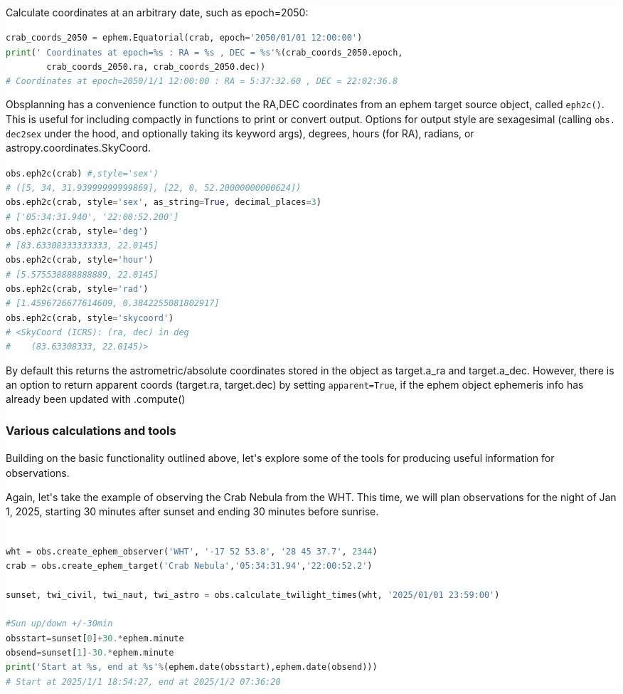 Calculate coordinates at an arbitrary date, such as epoch=2050:
```python
crab_coords_2050 = ephem.Equatorial(crab, epoch='2050/01/01 12:00:00')
print(' Coordinates at epoch=%s : RA = %s , DEC = %s'%(crab_coords_2050.epoch,
        crab_coords_2050.ra, crab_coords_2050.dec))
# Coordinates at epoch=2050/1/1 12:00:00 : RA = 5:37:32.60 , DEC = 22:02:36.8

```


Obsplanning has a convenience function to output the RA,DEC coordinates from an ephem target source object, called ```eph2c()```.  This is useful for including compactly in functions to print or convert output.  Options for output style are sexagesimal (calling ```obs.dec2sex``` under the hood, and optionally taking its keyword args), degrees, hours (for RA), radians, or astropy.coordinates.SkyCoord.  
```python
obs.eph2c(crab) #,style='sex')
# ([5, 34, 31.93999999999869], [22, 0, 52.20000000000624])
obs.eph2c(crab, style='sex', as_string=True, decimal_places=3)
# ['05:34:31.940', '22:00:52.200']
obs.eph2c(crab, style='deg')
# [83.63308333333333, 22.0145]
obs.eph2c(crab, style='hour')
# [5.575538888888889, 22.0145]
obs.eph2c(crab, style='rad')
# [1.4596726677614609, 0.3842255081802917]
obs.eph2c(crab, style='skycoord')
# <SkyCoord (ICRS): (ra, dec) in deg
#    (83.63308333, 22.0145)>
```
By default this returns the astrometric/absolute coordinates stored in the object as target.a_ra and target.a_dec.  However, there is an option to return apparent coords (target.ra, target.dec) by setting ```apparent=True```, if the ephem object ephemeris info has already been updated with .compute()




### Various calculations and tools

Building on the basic functionality outlined above, let's explore some of the tools for producing useful information for observations.

Again, let's take the example of observing the Crab Nebula from the WHT.  This time, we will plan observations for the night of Jan 1, 2025, starting 30 minutes after sunset and ending 30 minutes before sunrise.
```python

wht = obs.create_ephem_observer('WHT', '-17 52 53.8', '28 45 37.7', 2344)
crab = obs.create_ephem_target('Crab Nebula','05:34:31.94','22:00:52.2')

sunset, twi_civil, twi_naut, twi_astro = obs.calculate_twilight_times(wht, '2025/01/01 23:59:00')

#Sun up/down +/-30min
obsstart=sunset[0]+30.*ephem.minute
obsend=sunset[1]-30.*ephem.minute
print('Start at %s, end at %s'%(ephem.date(obsstart),ephem.date(obsend)))
# Start at 2025/1/1 18:54:27, end at 2025/1/2 07:36:20
```
